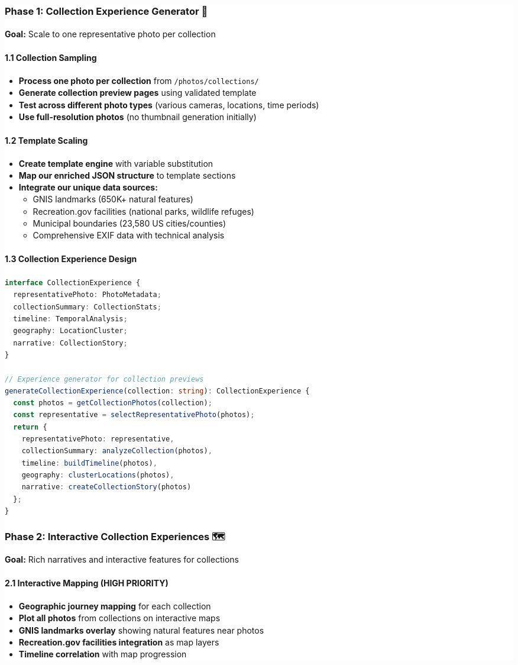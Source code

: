 ### **Phase 1: Collection Experience Generator** 🔧
**Goal:** Scale to one representative photo per collection

#### 1.1 Collection Sampling
- **Process one photo per collection** from `/photos/collections/`
- **Generate collection preview pages** using validated template
- **Test across different photo types** (various cameras, locations, time periods)
- **Use full-resolution photos** (no thumbnail generation initially)

#### 1.2 Template Scaling
- **Create template engine** with variable substitution
- **Map our enriched JSON structure** to template sections
- **Integrate our unique data sources:**
  - GNIS landmarks (650K+ natural features)
  - Recreation.gov facilities (national parks, wildlife refuges)
  - Municipal boundaries (23,580 US cities/counties)
  - Comprehensive EXIF data with technical analysis

#### 1.3 Collection Experience Design
```typescript
interface CollectionExperience {
  representativePhoto: PhotoMetadata;
  collectionSummary: CollectionStats;
  timeline: TemporalAnalysis;
  geography: LocationCluster;
  narrative: CollectionStory;
}

// Experience generator for collection previews
generateCollectionExperience(collection: string): CollectionExperience {
  const photos = getCollectionPhotos(collection);
  const representative = selectRepresentativePhoto(photos);
  return {
    representativePhoto: representative,
    collectionSummary: analyzeCollection(photos),
    timeline: buildTimeline(photos),
    geography: clusterLocations(photos),
    narrative: createCollectionStory(photos)
  };
}
```

### **Phase 2: Interactive Collection Experiences** 🗺️
**Goal:** Rich narratives and interactive features for collections

#### 2.1 Interactive Mapping (HIGH PRIORITY)
- **Geographic journey mapping** for each collection
- **Plot all photos** from collections on interactive maps
- **GNIS landmarks overlay** showing natural features near photos
- **Recreation.gov facilities integration** as map layers
- **Timeline correlation** with map progression

